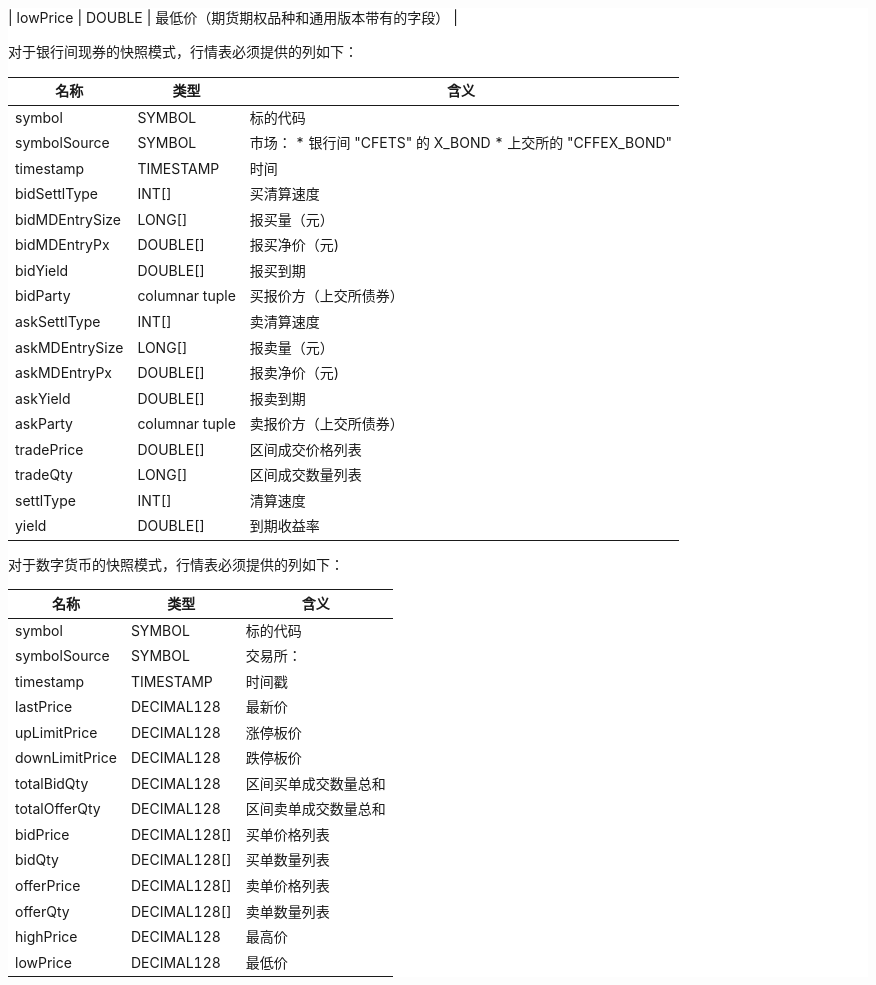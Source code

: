 | lowPrice | DOUBLE | 最低价（期货期权品种和通用版本带有的字段） |

对于银行间现券的快照模式，行情表必须提供的列如下：

| 名称 | 类型 | 含义 |
| --- | --- | --- |
| symbol | SYMBOL | 标的代码 |
| symbolSource | SYMBOL | 市场：  * 银行间 "CFETS" 的 X\_BOND * 上交所的 "CFFEX\_BOND" |
| timestamp | TIMESTAMP | 时间 |
| bidSettlType | INT[] | 买清算速度 |
| bidMDEntrySize | LONG[] | 报买量（元） |
| bidMDEntryPx | DOUBLE[] | 报买净价（元) |
| bidYield | DOUBLE[] | 报买到期 |
| bidParty | columnar tuple | 买报价方（上交所债券） |
| askSettlType | INT[] | 卖清算速度 |
| askMDEntrySize | LONG[] | 报卖量（元） |
| askMDEntryPx | DOUBLE[] | 报卖净价（元) |
| askYield | DOUBLE[] | 报卖到期 |
| askParty | columnar tuple | 卖报价方（上交所债券） |
| tradePrice | DOUBLE[] | 区间成交价格列表 |
| tradeQty | LONG[] | 区间成交数量列表 |
| settlType | INT[] | 清算速度 |
| yield | DOUBLE[] | 到期收益率 |

对于数字货币的快照模式，行情表必须提供的列如下：

| 名称 | 类型 | 含义 |
| --- | --- | --- |
| symbol | SYMBOL | 标的代码 |
| symbolSource | SYMBOL | 交易所： |
| timestamp | TIMESTAMP | 时间戳 |
| lastPrice | DECIMAL128 | 最新价 |
| upLimitPrice | DECIMAL128 | 涨停板价 |
| downLimitPrice | DECIMAL128 | 跌停板价 |
| totalBidQty | DECIMAL128 | 区间买单成交数量总和 |
| totalOfferQty | DECIMAL128 | 区间卖单成交数量总和 |
| bidPrice | DECIMAL128[] | 买单价格列表 |
| bidQty | DECIMAL128[] | 买单数量列表 |
| offerPrice | DECIMAL128[] | 卖单价格列表 |
| offerQty | DECIMAL128[] | 卖单数量列表 |
| highPrice | DECIMAL128 | 最高价 |
| lowPrice | DECIMAL128 | 最低价 |